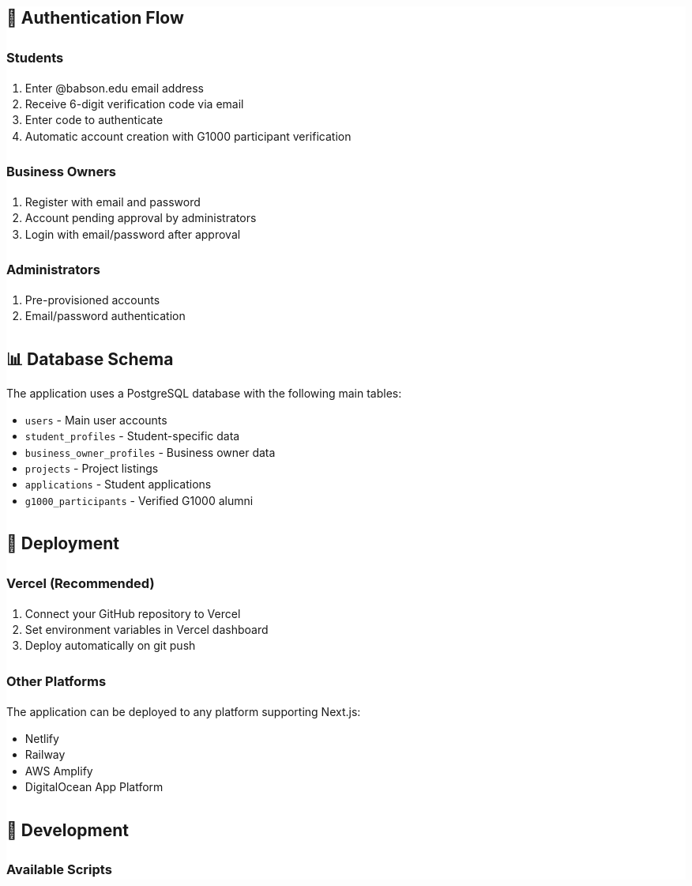 
## 🔐 Authentication Flow

### Students
1. Enter @babson.edu email address
2. Receive 6-digit verification code via email
3. Enter code to authenticate
4. Automatic account creation with G1000 participant verification

### Business Owners
1. Register with email and password
2. Account pending approval by administrators
3. Login with email/password after approval

### Administrators
1. Pre-provisioned accounts
2. Email/password authentication

## 📊 Database Schema

The application uses a PostgreSQL database with the following main tables:

- `users` - Main user accounts
- `student_profiles` - Student-specific data
- `business_owner_profiles` - Business owner data
- `projects` - Project listings
- `applications` - Student applications
- `g1000_participants` - Verified G1000 alumni

## 🚀 Deployment

### Vercel (Recommended)

1. Connect your GitHub repository to Vercel
2. Set environment variables in Vercel dashboard
3. Deploy automatically on git push

### Other Platforms

The application can be deployed to any platform supporting Next.js:
- Netlify
- Railway
- AWS Amplify
- DigitalOcean App Platform

## 🔧 Development

### Available Scripts
